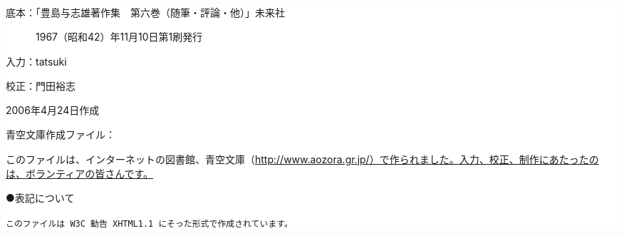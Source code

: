











底本：「豊島与志雄著作集　第六巻（随筆・評論・他）」未来社


　　　1967（昭和42）年11月10日第1刷発行

入力：tatsuki

校正：門田裕志

2006年4月24日作成

青空文庫作成ファイル：

このファイルは、インターネットの図書館、青空文庫（http://www.aozora.gr.jp/）で作られました。入力、校正、制作にあたったのは、ボランティアの皆さんです。











●表記について


	このファイルは W3C 勧告 XHTML1.1 にそった形式で作成されています。